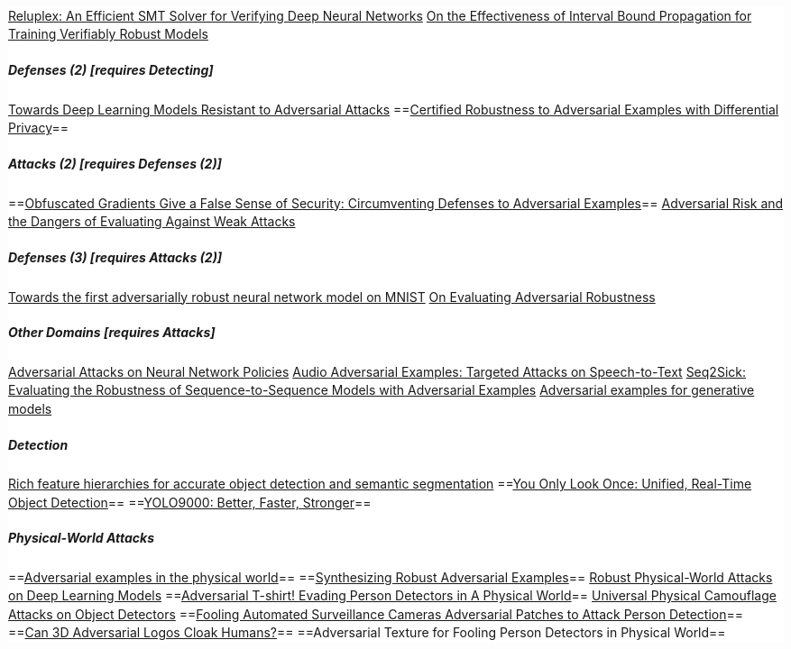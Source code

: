 [Reluplex: An Efficient SMT Solver for Verifying Deep Neural Networks](https://arxiv.org/abs/1702.01135)
[On the Effectiveness of Interval Bound Propagation for Training Verifiably Robust Models](https://arxiv.org/abs/1810.12715)

##### Defenses (2) [requires Detecting]

[Towards Deep Learning Models Resistant to Adversarial Attacks](https://arxiv.org/abs/1706.06083)
==[Certified Robustness to Adversarial Examples with Differential Privacy](https://arxiv.org/abs/1802.03471)==

##### Attacks (2) [requires Defenses (2)]

==[Obfuscated Gradients Give a False Sense of Security: Circumventing Defenses to Adversarial Examples](https://arxiv.org/abs/1802.00420)==
[Adversarial Risk and the Dangers of Evaluating Against Weak Attacks](https://arxiv.org/abs/1802.05666)

##### Defenses (3) [requires Attacks (2)]

[Towards the first adversarially robust neural network model on MNIST](https://arxiv.org/abs/1805.09190)
[On Evaluating Adversarial Robustness](https://arxiv.org/abs/1902.06705)

##### Other Domains [requires Attacks]

[Adversarial Attacks on Neural Network Policies](https://arxiv.org/abs/1702.02284)
[Audio Adversarial Examples: Targeted Attacks on Speech-to-Text](https://arxiv.org/abs/1801.01944)
[Seq2Sick: Evaluating the Robustness of Sequence-to-Sequence Models with Adversarial Examples](https://arxiv.org/abs/1803.01128)
[Adversarial examples for generative models](https://arxiv.org/abs/1702.06832)

##### Detection 

[Rich feature hierarchies for accurate object detection and semantic segmentation](https://arxiv.org/abs/1311.2524)
==[You Only Look Once: Unified, Real-Time Object Detection](https://arxiv.org/abs/1506.02640)==
==[YOLO9000: Better, Faster, Stronger](https://arxiv.org/abs/1612.08242)==

##### Physical-World Attacks

==[Adversarial examples in the physical world](https://arxiv.org/abs/1607.02533)==
==[Synthesizing Robust Adversarial Examples](https://arxiv.org/abs/1707.07397)==
[Robust Physical-World Attacks on Deep Learning Models](https://arxiv.org/abs/1707.08945)
==[Adversarial T-shirt! Evading Person Detectors in A Physical World](https://arxiv.org/abs/1910.11099)==
[Universal Physical Camouflage Attacks on Object Detectors](https://openaccess.thecvf.com/content_CVPR_2020/papers/Huang_Universal_Physical_Camouflage_Attacks_on_Object_Detectors_CVPR_2020_paper.pdf#:~:text=UPC%20constructs%20a%20universal%20camou%EF%AC%82age%20pattern%20for%20ef-fectively,patterns%20on%20object%20surfaces%20such%20as%20humanaccessories%2Fcar%20paintings.)
==[Fooling Automated Surveillance Cameras Adversarial Patches to Attack Person Detection](https://openaccess.thecvf.com/content_CVPRW_2019/papers/CV-COPS/Thys_Fooling_Automated_Surveillance_Cameras_Adversarial_Patches_to_Attack_Person_Detection_CVPRW_2019_paper.pdf)==
==[Can 3D Adversarial Logos Cloak Humans?](https://arxiv.org/abs/2006.14655)==
==Adversarial Texture for Fooling Person Detectors in Physical World==
